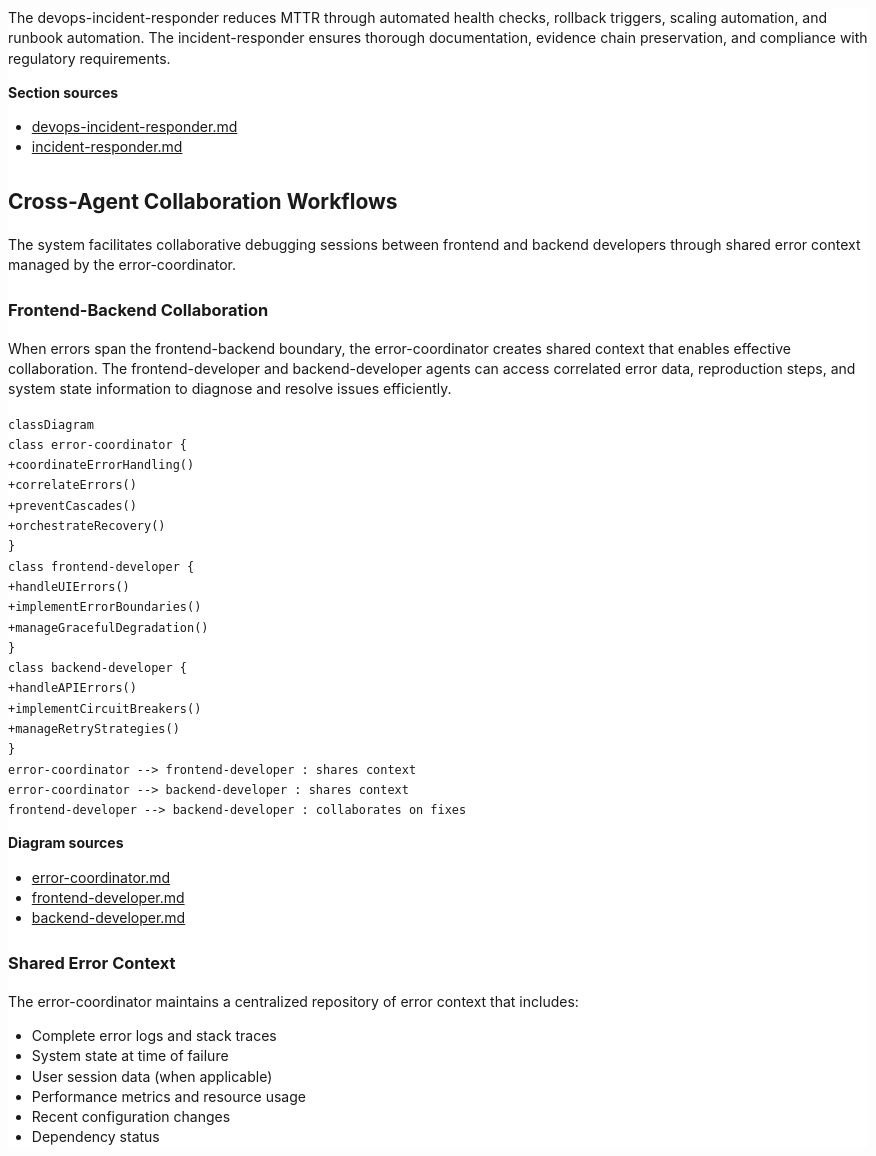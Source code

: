 The devops-incident-responder reduces MTTR through automated health checks, rollback triggers, scaling automation, and runbook automation. The incident-responder ensures thorough documentation, evidence chain preservation, and compliance with regulatory requirements.

**Section sources**
- [devops-incident-responder.md](file://devops-incident-responder.md#L15-L35)
- [incident-responder.md](file://incident-responder.md#L15-L35)

## Cross-Agent Collaboration Workflows

The system facilitates collaborative debugging sessions between frontend and backend developers through shared error context managed by the error-coordinator.

### Frontend-Backend Collaboration
When errors span the frontend-backend boundary, the error-coordinator creates shared context that enables effective collaboration. The frontend-developer and backend-developer agents can access correlated error data, reproduction steps, and system state information to diagnose and resolve issues efficiently.

```mermaid
classDiagram
class error-coordinator {
+coordinateErrorHandling()
+correlateErrors()
+preventCascades()
+orchestrateRecovery()
}
class frontend-developer {
+handleUIErrors()
+implementErrorBoundaries()
+manageGracefulDegradation()
}
class backend-developer {
+handleAPIErrors()
+implementCircuitBreakers()
+manageRetryStrategies()
}
error-coordinator --> frontend-developer : shares context
error-coordinator --> backend-developer : shares context
frontend-developer --> backend-developer : collaborates on fixes
```

**Diagram sources**
- [error-coordinator.md](file://error-coordinator.md#L15-L25)
- [frontend-developer.md](file://frontend-developer.md#L15-L25)
- [backend-developer.md](file://backend-developer.md#L15-L25)

### Shared Error Context
The error-coordinator maintains a centralized repository of error context that includes:
- Complete error logs and stack traces
- System state at time of failure
- User session data (when applicable)
- Performance metrics and resource usage
- Recent configuration changes
- Dependency status
